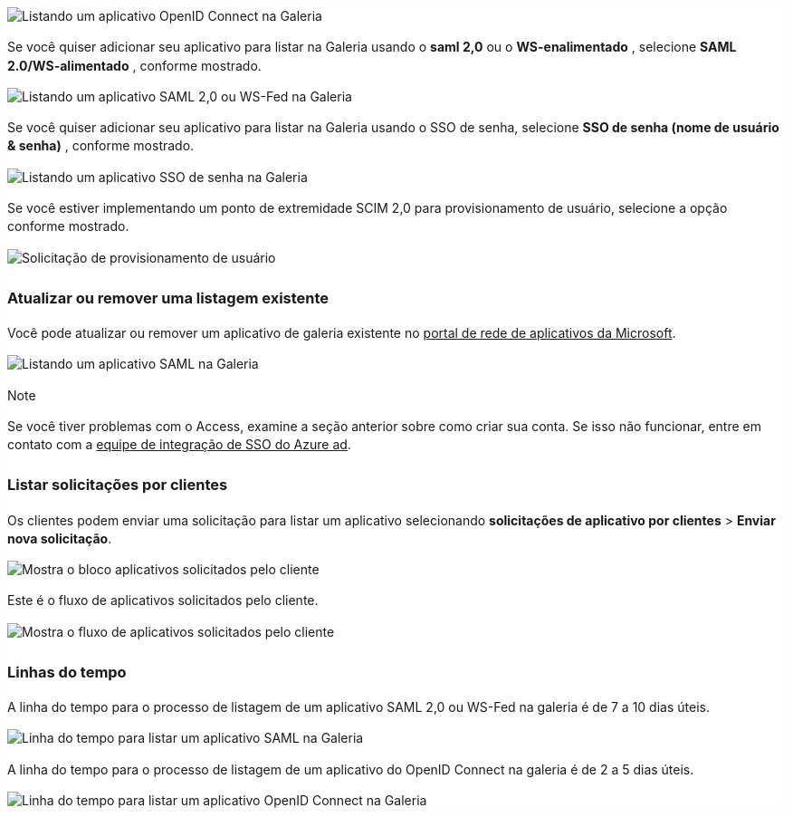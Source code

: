 ![Listando um aplicativo OpenID Connect na Galeria](./media/howto-app-gallery-listing/openid.png)

Se você quiser adicionar seu aplicativo para listar na Galeria usando o **saml 2,0** ou o **WS-enalimentado** , selecione **SAML 2.0/WS-alimentado** , conforme mostrado.

![Listando um aplicativo SAML 2,0 ou WS-Fed na Galeria](./media/howto-app-gallery-listing/saml.png)

Se você quiser adicionar seu aplicativo para listar na Galeria usando o SSO de senha, selecione **SSO de senha (nome de usuário & senha)** , conforme mostrado.

![Listando um aplicativo SSO de senha na Galeria](./media/howto-app-gallery-listing/passwordsso.png)

Se você estiver implementando um ponto de extremidade SCIM 2,0 para provisionamento de usuário, selecione a opção conforme mostrado. 

   ![Solicitação de provisionamento de usuário](./media/howto-app-gallery-listing/user-provisioning.png)

### <a name="update-or-remove-an-existing-listing"></a>Atualizar ou remover uma listagem existente

Você pode atualizar ou remover um aplicativo de galeria existente no [portal de rede de aplicativos da Microsoft](https://microsoft.sharepoint.com/teams/apponboarding/Apps).

![Listando um aplicativo SAML na Galeria](./media/howto-app-gallery-listing/updateorremove.png)

> [!NOTE]
> Se você tiver problemas com o Access, examine a seção anterior sobre como criar sua conta. Se isso não funcionar, entre em contato com a [equipe de integração de SSO do Azure ad](<mailto:SaaSApplicationIntegrations@service.microsoft.com>).

### <a name="list-requests-by-customers"></a>Listar solicitações por clientes

Os clientes podem enviar uma solicitação para listar um aplicativo selecionando **solicitações de aplicativo por clientes**  >  **Enviar nova solicitação**.

![Mostra o bloco aplicativos solicitados pelo cliente](./media/howto-app-gallery-listing/customer-submit-request.png)

Este é o fluxo de aplicativos solicitados pelo cliente.

![Mostra o fluxo de aplicativos solicitados pelo cliente](./media/howto-app-gallery-listing/customer-request-2.png)


### <a name="timelines"></a>Linhas do tempo

A linha do tempo para o processo de listagem de um aplicativo SAML 2,0 ou WS-Fed na galeria é de 7 a 10 dias úteis.

![Linha do tempo para listar um aplicativo SAML na Galeria](./media/howto-app-gallery-listing/timeline.png)

A linha do tempo para o processo de listagem de um aplicativo do OpenID Connect na galeria é de 2 a 5 dias úteis.

![Linha do tempo para listar um aplicativo OpenID Connect na Galeria](./media/howto-app-gallery-listing/timeline2.png)
